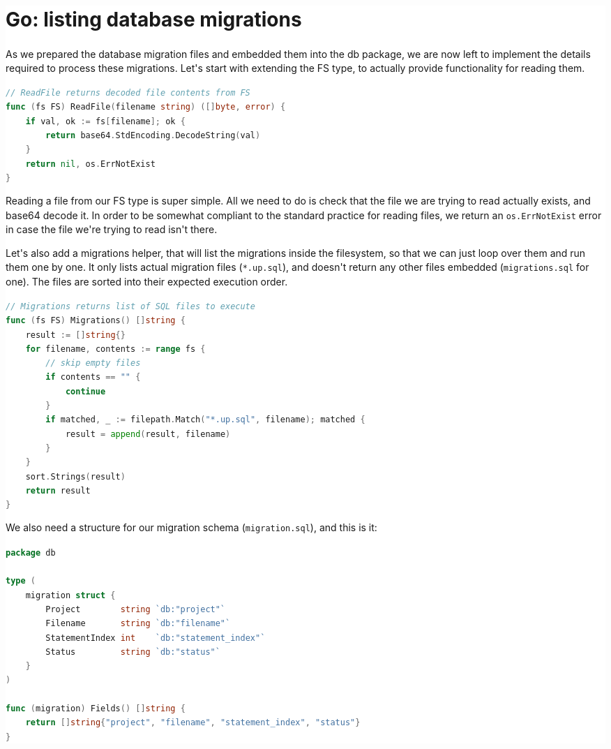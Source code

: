 # Go: listing database migrations

As we prepared the database migration files and embedded them into the db package,
we are now left to implement the details required to process these migrations. Let's
start with extending the FS type, to actually provide functionality for reading them.

~~~go
// ReadFile returns decoded file contents from FS
func (fs FS) ReadFile(filename string) ([]byte, error) {
	if val, ok := fs[filename]; ok {
		return base64.StdEncoding.DecodeString(val)
	}
	return nil, os.ErrNotExist
}
~~~

Reading a file from our FS type is super simple. All we need to do is check that the file
we are trying to read actually exists, and base64 decode it. In order to be somewhat compliant
to the standard practice for reading files, we return an `os.ErrNotExist` error in case
the file we're trying to read isn't there.

Let's also add a migrations helper, that will list the migrations inside the filesystem,
so that we can just loop over them and run them one by one. It only lists actual migration
files (`*.up.sql`), and doesn't return any other files embedded (`migrations.sql` for one).
The files are sorted into their expected execution order.

~~~go
// Migrations returns list of SQL files to execute
func (fs FS) Migrations() []string {
	result := []string{}
	for filename, contents := range fs {
		// skip empty files
		if contents == "" {
			continue
		}
		if matched, _ := filepath.Match("*.up.sql", filename); matched {
			result = append(result, filename)
		}
	}
	sort.Strings(result)
	return result
}
~~~

We also need a structure for our migration schema (`migration.sql`), and this is it:

~~~go
package db

type (
	migration struct {
		Project        string `db:"project"`
		Filename       string `db:"filename"`
		StatementIndex int    `db:"statement_index"`
		Status         string `db:"status"`
	}
)

func (migration) Fields() []string {
	return []string{"project", "filename", "statement_index", "status"}
}
~~~
